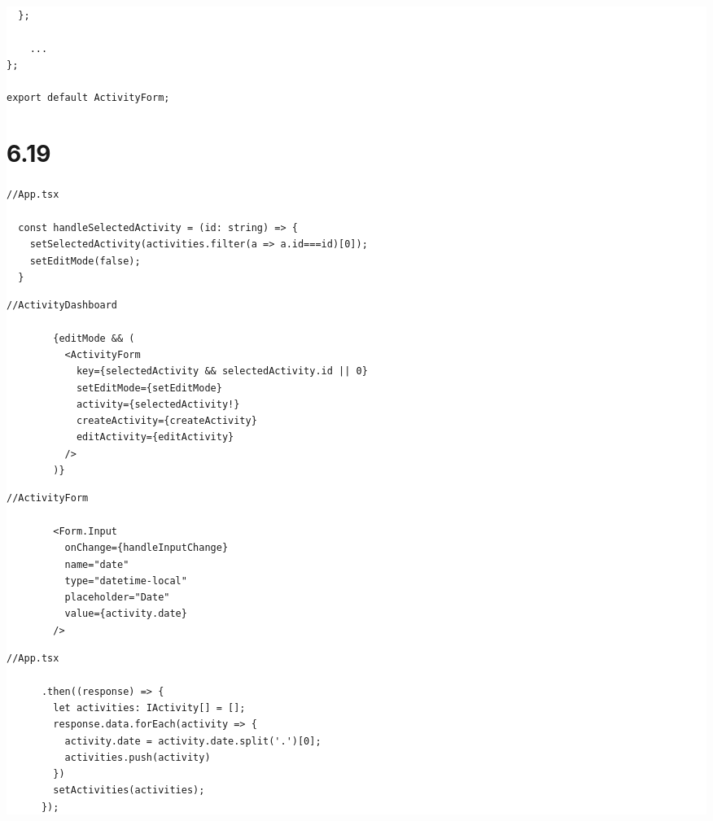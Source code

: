 ```TSX
  };

    ...
};

export default ActivityForm;
```

# 6.19

```tsx
//App.tsx

  const handleSelectedActivity = (id: string) => {
    setSelectedActivity(activities.filter(a => a.id===id)[0]);
    setEditMode(false);
  }

```

```tsx
//ActivityDashboard

        {editMode && (
          <ActivityForm
            key={selectedActivity && selectedActivity.id || 0}
            setEditMode={setEditMode}
            activity={selectedActivity!}
            createActivity={createActivity}
            editActivity={editActivity}
          />
        )}
```



```tsx
//ActivityForm

        <Form.Input
          onChange={handleInputChange}
          name="date"
          type="datetime-local"
          placeholder="Date"
          value={activity.date}
        />
```



```tsx
//App.tsx

      .then((response) => {
        let activities: IActivity[] = [];
        response.data.forEach(activity => {
          activity.date = activity.date.split('.')[0];
          activities.push(activity)
        })
        setActivities(activities);
      });
```
